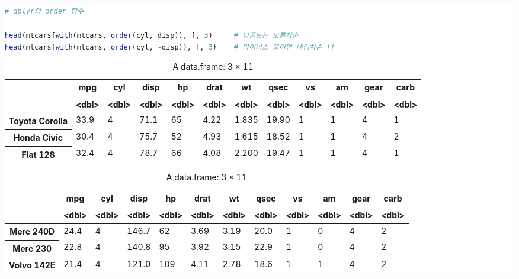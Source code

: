 

```R
# dplyr의 order 함수 

head(mtcars[with(mtcars, order(cyl, disp)), ], 3)     # 디폴트는 오름차순
head(mtcars[with(mtcars, order(cyl, -disp)), ], 3)    # 마이너스 붙이면 내림차순 !! 
```


<table class="dataframe">
<caption>A data.frame: 3 × 11</caption>
<thead>
	<tr><th></th><th scope=col>mpg</th><th scope=col>cyl</th><th scope=col>disp</th><th scope=col>hp</th><th scope=col>drat</th><th scope=col>wt</th><th scope=col>qsec</th><th scope=col>vs</th><th scope=col>am</th><th scope=col>gear</th><th scope=col>carb</th></tr>
	<tr><th></th><th scope=col>&lt;dbl&gt;</th><th scope=col>&lt;dbl&gt;</th><th scope=col>&lt;dbl&gt;</th><th scope=col>&lt;dbl&gt;</th><th scope=col>&lt;dbl&gt;</th><th scope=col>&lt;dbl&gt;</th><th scope=col>&lt;dbl&gt;</th><th scope=col>&lt;dbl&gt;</th><th scope=col>&lt;dbl&gt;</th><th scope=col>&lt;dbl&gt;</th><th scope=col>&lt;dbl&gt;</th></tr>
</thead>
<tbody>
	<tr><th scope=row>Toyota Corolla</th><td>33.9</td><td>4</td><td>71.1</td><td>65</td><td>4.22</td><td>1.835</td><td>19.90</td><td>1</td><td>1</td><td>4</td><td>1</td></tr>
	<tr><th scope=row>Honda Civic</th><td>30.4</td><td>4</td><td>75.7</td><td>52</td><td>4.93</td><td>1.615</td><td>18.52</td><td>1</td><td>1</td><td>4</td><td>2</td></tr>
	<tr><th scope=row>Fiat 128</th><td>32.4</td><td>4</td><td>78.7</td><td>66</td><td>4.08</td><td>2.200</td><td>19.47</td><td>1</td><td>1</td><td>4</td><td>1</td></tr>
</tbody>
</table>




<table class="dataframe">
<caption>A data.frame: 3 × 11</caption>
<thead>
	<tr><th></th><th scope=col>mpg</th><th scope=col>cyl</th><th scope=col>disp</th><th scope=col>hp</th><th scope=col>drat</th><th scope=col>wt</th><th scope=col>qsec</th><th scope=col>vs</th><th scope=col>am</th><th scope=col>gear</th><th scope=col>carb</th></tr>
	<tr><th></th><th scope=col>&lt;dbl&gt;</th><th scope=col>&lt;dbl&gt;</th><th scope=col>&lt;dbl&gt;</th><th scope=col>&lt;dbl&gt;</th><th scope=col>&lt;dbl&gt;</th><th scope=col>&lt;dbl&gt;</th><th scope=col>&lt;dbl&gt;</th><th scope=col>&lt;dbl&gt;</th><th scope=col>&lt;dbl&gt;</th><th scope=col>&lt;dbl&gt;</th><th scope=col>&lt;dbl&gt;</th></tr>
</thead>
<tbody>
	<tr><th scope=row>Merc 240D</th><td>24.4</td><td>4</td><td>146.7</td><td> 62</td><td>3.69</td><td>3.19</td><td>20.0</td><td>1</td><td>0</td><td>4</td><td>2</td></tr>
	<tr><th scope=row>Merc 230</th><td>22.8</td><td>4</td><td>140.8</td><td> 95</td><td>3.92</td><td>3.15</td><td>22.9</td><td>1</td><td>0</td><td>4</td><td>2</td></tr>
	<tr><th scope=row>Volvo 142E</th><td>21.4</td><td>4</td><td>121.0</td><td>109</td><td>4.11</td><td>2.78</td><td>18.6</td><td>1</td><td>1</td><td>4</td><td>2</td></tr>
</tbody>
</table>
